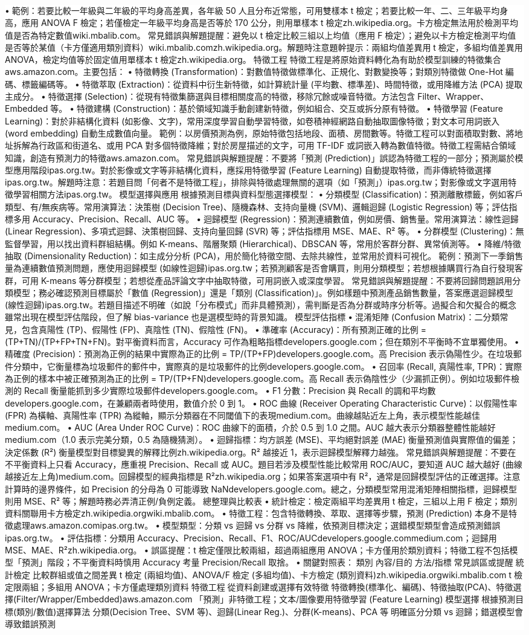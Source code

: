 •	範例：若要比較一年級與二年級的平均身高差異，各年級 50 人且分布近常態，可用雙樣本 t 檢定；若要比較一年、二、三年級平均身高，應用 ANOVA F 檢定；若僅檢定一年級平均身高是否等於 170 公分，則用單樣本 t 檢定zh.wikipedia.org。卡方檢定無法用於檢測平均值是否為特定數值wiki.mbalib.com。
常見錯誤與解題提醒：避免以 t 檢定比較三組以上均值（應用 F 檢定）；避免以卡方檢定檢測平均值是否等於某值（卡方僅適用類別資料）wiki.mbalib.comzh.wikipedia.org。解題時注意題幹提示：兩組均值差異用 t 檢定，多組均值差異用 ANOVA，檢定均值等於固定值用單樣本 t 檢定zh.wikipedia.org。
特徵工程
特徵工程是將原始資料轉化為有助於模型訓練的特徵集合aws.amazon.com。主要包括：
•	特徵轉換 (Transformation)：對數值特徵做標準化、正規化、對數變換等；對類別特徵做 One-Hot 編碼、標籤編碼等。
•	特徵萃取 (Extraction)：從資料中衍生新特徵，如計算統計量 (平均數、標準差)、時間特徵，或用降維方法 (PCA) 提取主成分。
•	特徵選擇 (Selection)：從現有特徵集篩選與目標相關度高的特徵，移除冗餘或噪音特徵。方法包含 Filter、Wrapper、Embedded 等。
•	特徵建構 (Construction)：基於領域知識手動創建新特徵，例如組合、交互或拆分原有特徵。
•	特徵學習 (Feature Learning)：對於非結構化資料 (如影像、文字)，常用深度學習自動學習特徵，如卷積神經網路自動抽取圖像特徵；對文本可用詞嵌入 (word embedding) 自動生成數值向量。
範例：以房價預測為例，原始特徵包括地段、面積、房間數等。特徵工程可以對面積取對數、將地址拆解為行政區和街道名、或用 PCA 對多個特徵降維；對於房屋描述的文字，可用 TF-IDF 或詞嵌入轉為數值特徵。特徵工程需結合領域知識，創造有預測力的特徵aws.amazon.com。
常見錯誤與解題提醒：不要將「預測 (Prediction)」誤認為特徵工程的一部分；預測屬於模型應用階段ipas.org.tw。對於影像或文字等非結構化資料，應採用特徵學習 (Feature Learning) 自動提取特徵，而非傳統特徵選擇ipas.org.tw。解題時注意：若題目問「何者不是特徵工程」，排除與特徵處理無關的選項（如「預測」）ipas.org.tw；對影像或文字選用特徵學習相關方法ipas.org.tw。
模型選擇與應用
根據預測目標與資料型態選擇模型：
•	分類模型 (Classification)：預測離散標籤，例如客戶類型、有/無疾病等。常用演算法：決策樹 (Decision Tree)、隨機森林、支持向量機 (SVM)、邏輯迴歸 (Logistic Regression) 等；評估指標多用 Accuracy、Precision、Recall、AUC 等。
•	迴歸模型 (Regression)：預測連續數值，例如房價、銷售量。常用演算法：線性迴歸 (Linear Regression)、多項式迴歸、決策樹回歸、支持向量回歸 (SVR) 等；評估指標用 MSE、MAE、R² 等。
•	分群模型 (Clustering)：無監督學習，用以找出資料群組結構。例如 K-means、階層聚類 (Hierarchical)、DBSCAN 等，常用於客群分群、異常偵測等。
•	降維/特徵抽取 (Dimensionality Reduction)：如主成分分析 (PCA)，用於簡化特徵空間、去除共線性，並常用於資料可視化。
範例：預測下一季銷售量為連續數值預測問題，應使用迴歸模型 (如線性迴歸)ipas.org.tw；若預測顧客是否會購買，則用分類模型；若想根據購買行為自行發現客群，可用 K-means 等分群模型；若想從產品評論文字中抽取特徵，可用詞嵌入或深度學習。
常見錯誤與解題提醒：不要將回歸問題誤用分類模型；務必確認預測目標屬於「數值 (Regression)」還是「類別 (Classification)」。例如樣題中預測產品銷售數量，答案應選迴歸模型 (線性迴歸)ipas.org.tw。若題目描述不明確（如說「分布模式」而非具體預測），需判斷是否為分群或時序分析等。過擬合和欠擬合的概念雖常出現在模型評估階段，但了解 bias-variance 也是選模型時的背景知識。
模型評估指標
•	混淆矩陣 (Confusion Matrix)：二分類常見，包含真陽性 (TP)、假陽性 (FP)、真陰性 (TN)、假陰性 (FN)。
•	準確率 (Accuracy)：所有預測正確的比例 = (TP+TN)/(TP+FP+TN+FN)。對平衡資料而言，Accuracy 可作為粗略指標developers.google.com；但在類別不平衡時不宜單獨使用。
•	精確度 (Precision)：預測為正例的結果中實際為正的比例 = TP/(TP+FP)developers.google.com。高 Precision 表示偽陽性少。在垃圾郵件分類中，它衡量標為垃圾郵件的郵件中，實際真的是垃圾郵件的比例developers.google.com。
•	召回率 (Recall, 真陽性率, TPR)：實際為正例的樣本中被正確預測為正的比例 = TP/(TP+FN)developers.google.com。高 Recall 表示偽陰性少（少漏抓正例）。例如垃圾郵件檢測的 Recall 衡量能抓到多少實際垃圾郵件developers.google.com。
•	F1 分數：Precision 與 Recall 的調和平均數developers.google.com，在兼顧兩者時使用，數值介於 0 到 1。
•	ROC 曲線 (Receiver Operating Characteristic Curve)：以假陽性率 (FPR) 為橫軸、真陽性率 (TPR) 為縱軸，顯示分類器在不同閾值下的表現medium.com。曲線越貼近左上角，表示模型性能越佳medium.com。
•	AUC (Area Under ROC Curve)：ROC 曲線下的面積，介於 0.5 到 1.0 之間。AUC 越大表示分類器整體性能越好medium.com（1.0 表示完美分類，0.5 為隨機猜測）。
•	迴歸指標：均方誤差 (MSE)、平均絕對誤差 (MAE) 衡量預測值與實際值的偏差；決定係數 (R²) 衡量模型對目標變異的解釋比例zh.wikipedia.org。R² 越接近 1，表示迴歸模型解釋力越強。
常見錯誤與解題提醒：不要在不平衡資料上只看 Accuracy，應重視 Precision、Recall 或 AUC。題目若涉及模型性能比較常用 ROC/AUC，要知道 AUC 越大越好 (曲線越接近左上角)medium.com。回歸模型的經典指標是 R²zh.wikipedia.org；如果答案選項中有 R²，通常是回歸模型評估的正確選擇。注意計算時的邊界條件，如 Precision 的分母為 0 可能導致 NaNdevelopers.google.com。總之，分類模型常用混淆矩陣相關指標，迴歸模型則用 MSE、R² 等；解題時務必弄清正例/負例定義。
總整理與比較表
•	統計檢定：檢定兩組平均差異用 t 檢定，三組以上用 F 檢定；類別資料關聯用卡方檢定zh.wikipedia.orgwiki.mbalib.com。
•	特徵工程：包含特徵轉換、萃取、選擇等步驟，預測 (Prediction) 本身不是特徵處理aws.amazon.comipas.org.tw。
•	模型類型：分類 vs 迴歸 vs 分群 vs 降維，依預測目標決定；選錯模型類型會造成預測錯誤ipas.org.tw。
•	評估指標：分類用 Accuracy、Precision、Recall、F1、ROC/AUCdevelopers.google.commedium.com；迴歸用 MSE、MAE、R²zh.wikipedia.org。
•	誤區提醒：t 檢定僅限比較兩組，超過兩組應用 ANOVA；卡方僅用於類別資料；特徵工程不包括模型「預測」階段；不平衡資料時慎用 Accuracy 考量 Precision/Recall 取捨。
•	關鍵對照表：
類別	內容/目的	方法/指標	常見誤區或提醒
統計檢定	比較群組或值之間差異	t 檢定 (兩組均值)、ANOVA/F 檢定 (多組均值)、卡方檢定 (類別資料)zh.wikipedia.orgwiki.mbalib.com
t 檢定限兩組；多組用 ANOVA；卡方僅處理類別資料
特徵工程	從資料創建或選擇有效特徵	特徵轉換(標準化、編碼)、特徵抽取(PCA)、特徵選擇(Filter/Wrapper/Embedded)aws.amazon.com
「預測」非特徵工程；文本/圖像要用特徵學習 (Feature Learning)
模型選擇	根據預測目標(類別/數值)選擇算法	分類(Decision Tree、SVM 等)、迴歸(Linear Reg.)、分群(K-means)、PCA 等	明確區分分類 vs 迴歸；錯選模型會導致錯誤預測